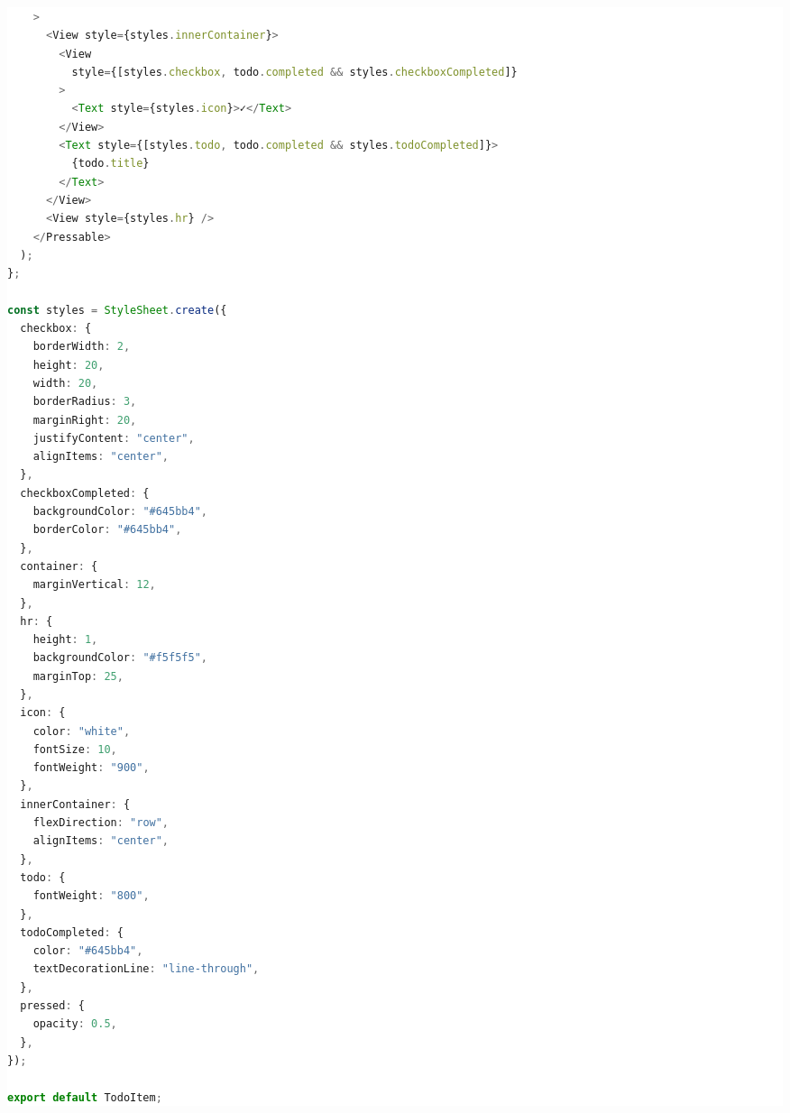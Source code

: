 ```ts
    >
      <View style={styles.innerContainer}>
        <View
          style={[styles.checkbox, todo.completed && styles.checkboxCompleted]}
        >
          <Text style={styles.icon}>✓</Text>
        </View>
        <Text style={[styles.todo, todo.completed && styles.todoCompleted]}>
          {todo.title}
        </Text>
      </View>
      <View style={styles.hr} />
    </Pressable>
  );
};

const styles = StyleSheet.create({
  checkbox: {
    borderWidth: 2,
    height: 20,
    width: 20,
    borderRadius: 3,
    marginRight: 20,
    justifyContent: "center",
    alignItems: "center",
  },
  checkboxCompleted: {
    backgroundColor: "#645bb4",
    borderColor: "#645bb4",
  },
  container: {
    marginVertical: 12,
  },
  hr: {
    height: 1,
    backgroundColor: "#f5f5f5",
    marginTop: 25,
  },
  icon: {
    color: "white",
    fontSize: 10,
    fontWeight: "900",
  },
  innerContainer: {
    flexDirection: "row",
    alignItems: "center",
  },
  todo: {
    fontWeight: "800",
  },
  todoCompleted: {
    color: "#645bb4",
    textDecorationLine: "line-through",
  },
  pressed: {
    opacity: 0.5,
  },
});

export default TodoItem;
```

